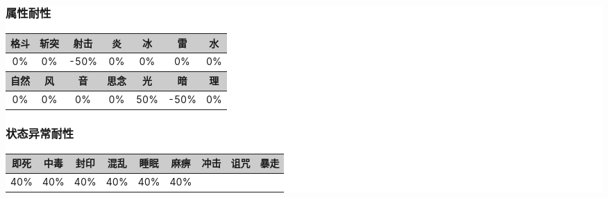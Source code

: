 
  
  

  

### 属性耐性
  
  

  


<table>
<thead><tr>		<th style="background-color:#CCCCCC;text-align:center;">格斗</th>
		<th style="background-color:#CCCCCC;text-align:center;">斩突</th>
		<th style="background-color:#CCCCCC;text-align:center;">射击</th>
		<th style="background-color:#CCCCCC;text-align:center;">炎</th>
		<th style="background-color:#CCCCCC;text-align:center;">冰</th>
		<th style="background-color:#CCCCCC;text-align:center;">雷</th>
		<th style="background-color:#CCCCCC;text-align:center;">水</th></tr></thead>
<tbody><tr>		<td style="text-align:center;">0%</td>
		<td style="text-align:center;">0%</td>
		<td style="text-align:center;">-50%</td>
		<td style="text-align:center;">0%</td>
		<td style="text-align:center;">0%</td>
		<td style="text-align:center;">0%</td>
		<td style="text-align:center;">0%</td></tr>
</tbody><thead><tr>		<th style="background-color:#CCCCCC;text-align:center;">自然</th>
		<th style="background-color:#CCCCCC;text-align:center;">风</th>
		<th style="background-color:#CCCCCC;text-align:center;">音</th>
		<th style="background-color:#CCCCCC;text-align:center;">思念</th>
		<th style="background-color:#CCCCCC;text-align:center;">光</th>
		<th style="background-color:#CCCCCC;text-align:center;">暗</th>
		<th style="background-color:#CCCCCC;text-align:center;">理</th></tr></thead>
<tbody><tr>		<td style="text-align:center;">0%</td>
		<td style="text-align:center;">0%</td>
		<td style="text-align:center;">0%</td>
		<td style="text-align:center;">0%</td>
		<td style="text-align:center;">50%</td>
		<td style="text-align:center;">-50%</td>
		<td style="text-align:center;">0%</td></tr>
</tbody></table>


  
  

  

### 状态异常耐性
  
  

  


<table>
<thead><tr>		<th style="background-color:#CCCCCC;text-align:center;">即死</th>
		<th style="background-color:#CCCCCC;text-align:center;">中毒</th>
		<th style="background-color:#CCCCCC;text-align:center;">封印</th>
		<th style="background-color:#CCCCCC;text-align:center;">混乱</th>
		<th style="background-color:#CCCCCC;text-align:center;">睡眠</th>
		<th style="background-color:#CCCCCC;text-align:center;">麻痹</th>
		<th style="background-color:#CCCCCC;text-align:center;">冲击</th>
		<th style="background-color:#CCCCCC;text-align:center;">诅咒</th>
		<th style="background-color:#CCCCCC;text-align:center;">暴走</th></tr></thead>
<tbody><tr>		<td style="text-align:center;">40%</td>
		<td style="text-align:center;">40%</td>
		<td style="text-align:center;">40%</td>
		<td style="text-align:center;">40%</td>
		<td style="text-align:center;">40%</td>
		<td style="text-align:center;">40%</td>